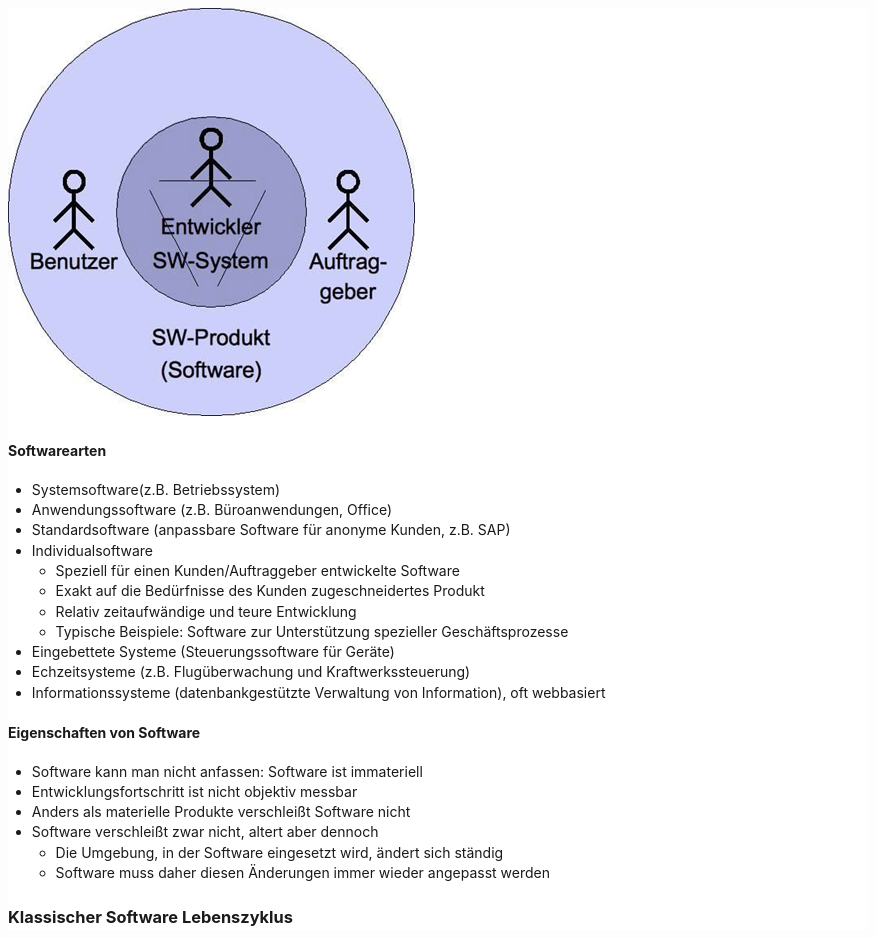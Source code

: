 ![Software System](BilderVorlesung1/SWSystem.png)
#### Softwarearten
* Systemsoftware(z.B. Betriebssystem)
* Anwendungssoftware (z.B. Büroanwendungen, Office)
* Standardsoftware (anpassbare Software für anonyme Kunden, z.B. SAP)
* Individualsoftware
    * Speziell für einen Kunden/Auftraggeber entwickelte Software
    * Exakt auf die Bedürfnisse des Kunden zugeschneidertes Produkt
    * Relativ zeitaufwändige und teure Entwicklung
    * Typische Beispiele: Software zur Unterstützung spezieller Geschäftsprozesse
* Eingebettete Systeme (Steuerungssoftware für Geräte)
* Echzeitsysteme (z.B. Flugüberwachung und Kraftwerkssteuerung)
* Informationssysteme (datenbankgestützte Verwaltung von Information), oft webbasiert

#### Eigenschaften von Software
* Software kann man nicht anfassen: Software ist immateriell
* Entwicklungsfortschritt ist nicht objektiv messbar
* Anders als materielle Produkte verschleißt Software nicht
* Software verschleißt zwar nicht, altert aber dennoch
    * Die Umgebung, in der Software eingesetzt wird, ändert sich ständig
    * Software muss daher diesen Änderungen immer wieder angepasst werden

### Klassischer Software Lebenszyklus</br>
